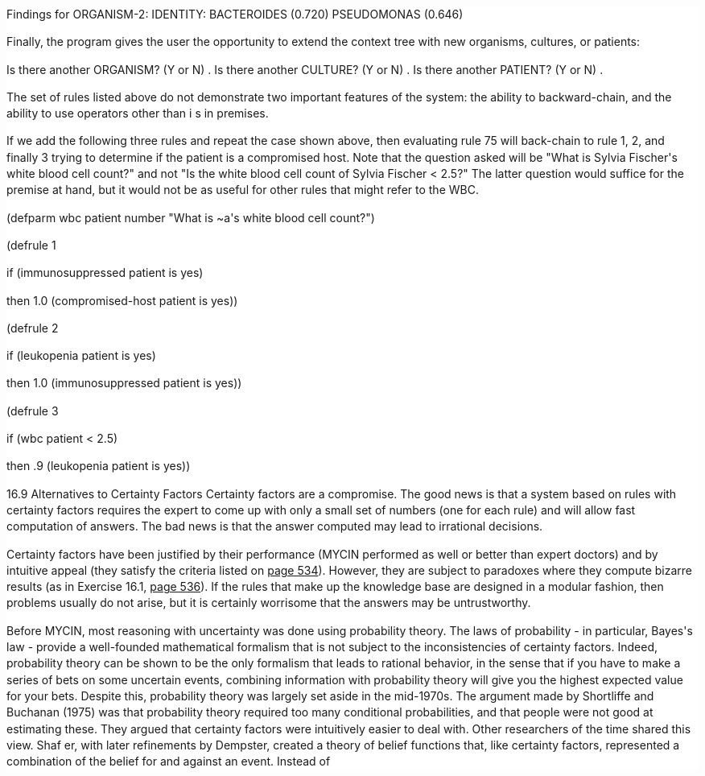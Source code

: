 Findings for ORGANISM-2: 
IDENTITY: BACTEROIDES (0.720) PSEUDOMONAS (0.646) 

Finally, the program gives the user the opportunity to extend the context tree with 
new organisms, cultures, or patients: 

Is there another ORGANISM? (Y or N) . 
Is there another CULTURE? (Y or N) . 
Is there another PATIENT? (Y or N) . 

The set of rules listed above do not demonstrate two important features of the 
system: the ability to backward-chain, and the ability to use operators other than i s 
in premises. 

If we add the following three rules and repeat the case shown above, then evaluating 
rule 75 will back-chain to rule 1, 2, and finally 3 trying to determine if the 
patient is a compromised host. Note that the question asked will be "What is Sylvia 
Fischer's white blood cell count?" and not "Is the white blood cell count of Sylvia 
Fischer < 2.5?" The latter question would suffice for the premise at hand, but it 
would not be as useful for other rules that might refer to the WBC. 

(defparm wbc patient number 
"What is ~a's white blood cell count?") 

<a id='page-557'></a>
(defrule 1 

if (immunosuppressed patient is yes) 

then 1.0 (compromised-host patient is yes)) 

(defrule 2 

if (leukopenia patient is yes) 

then 1.0 (immunosuppressed patient is yes)) 

(defrule 3 

if (wbc patient < 2.5) 

then .9 (leukopenia patient is yes)) 

16.9 Alternatives to Certainty Factors 
Certainty factors are a compromise. The good news is that a system based on rules 
with certainty factors requires the expert to come up with only a small set of numbers 
(one for each rule) and will allow fast computation of answers. The bad news is that 
the answer computed may lead to irrational decisions. 

Certainty factors have been justified by their performance (MYCIN performed as 
well or better than expert doctors) and by intuitive appeal (they satisfy the criteria 
listed on [page 534](chapter16.md#page-534)). However, they are subject to paradoxes where they compute 
bizarre results (as in Exercise 16.1, [page 536](chapter16.md#page-536)). If the rules that make up the knowledge 
base are designed in a modular fashion, then problems usually do not arise, but it is 
certainly worrisome that the answers may be untrustworthy. 

Before MYCIN, most reasoning with uncertainty was done using probability theory. 
The laws of probability - in particular, Bayes's law - provide a well-founded 
mathematical formalism that is not subject to the inconsistencies of certainty factors. 
Indeed, probability theory can be shown to be the only formalism that leads 
to rational behavior, in the sense that if you have to make a series of bets on some 
uncertain events, combining information with probability theory will give you the 
highest expected value for your bets. Despite this, probability theory was largely set 
aside in the mid-1970s. The argument made by Shortliffe and Buchanan (1975) was 
that probability theory required too many conditional probabilities, and that people 
were not good at estimating these. They argued that certainty factors were intuitively 
easier to deal with. Other researchers of the time shared this view. Shaf er, with later 
refinements by Dempster, created a theory of belief functions that, like certainty 
factors, represented a combination of the belief for and against an event. Instead of 